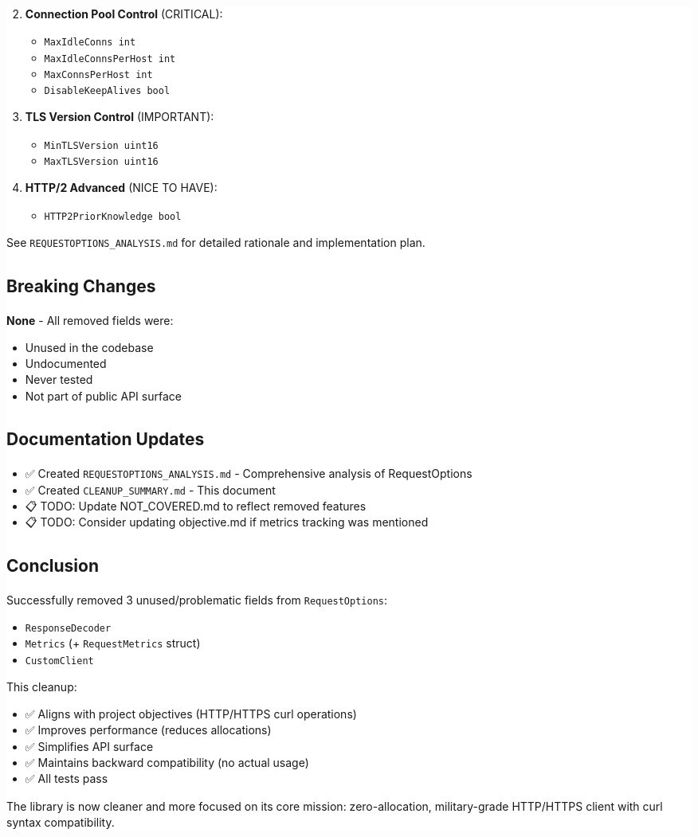 2. **Connection Pool Control** (CRITICAL):
   - `MaxIdleConns int`
   - `MaxIdleConnsPerHost int`
   - `MaxConnsPerHost int`
   - `DisableKeepAlives bool`

3. **TLS Version Control** (IMPORTANT):
   - `MinTLSVersion uint16`
   - `MaxTLSVersion uint16`

4. **HTTP/2 Advanced** (NICE TO HAVE):
   - `HTTP2PriorKnowledge bool`

See `REQUESTOPTIONS_ANALYSIS.md` for detailed rationale and implementation plan.

## Breaking Changes

**None** - All removed fields were:
- Unused in the codebase
- Undocumented
- Never tested
- Not part of public API surface

## Documentation Updates

- ✅ Created `REQUESTOPTIONS_ANALYSIS.md` - Comprehensive analysis of RequestOptions
- ✅ Created `CLEANUP_SUMMARY.md` - This document
- 📋 TODO: Update NOT_COVERED.md to reflect removed features
- 📋 TODO: Consider updating objective.md if metrics tracking was mentioned

## Conclusion

Successfully removed 3 unused/problematic fields from `RequestOptions`:
- `ResponseDecoder`
- `Metrics` (+ `RequestMetrics` struct)
- `CustomClient`

This cleanup:
- ✅ Aligns with project objectives (HTTP/HTTPS curl operations)
- ✅ Improves performance (reduces allocations)
- ✅ Simplifies API surface
- ✅ Maintains backward compatibility (no actual usage)
- ✅ All tests pass

The library is now cleaner and more focused on its core mission: zero-allocation, military-grade HTTP/HTTPS client with curl syntax compatibility.
